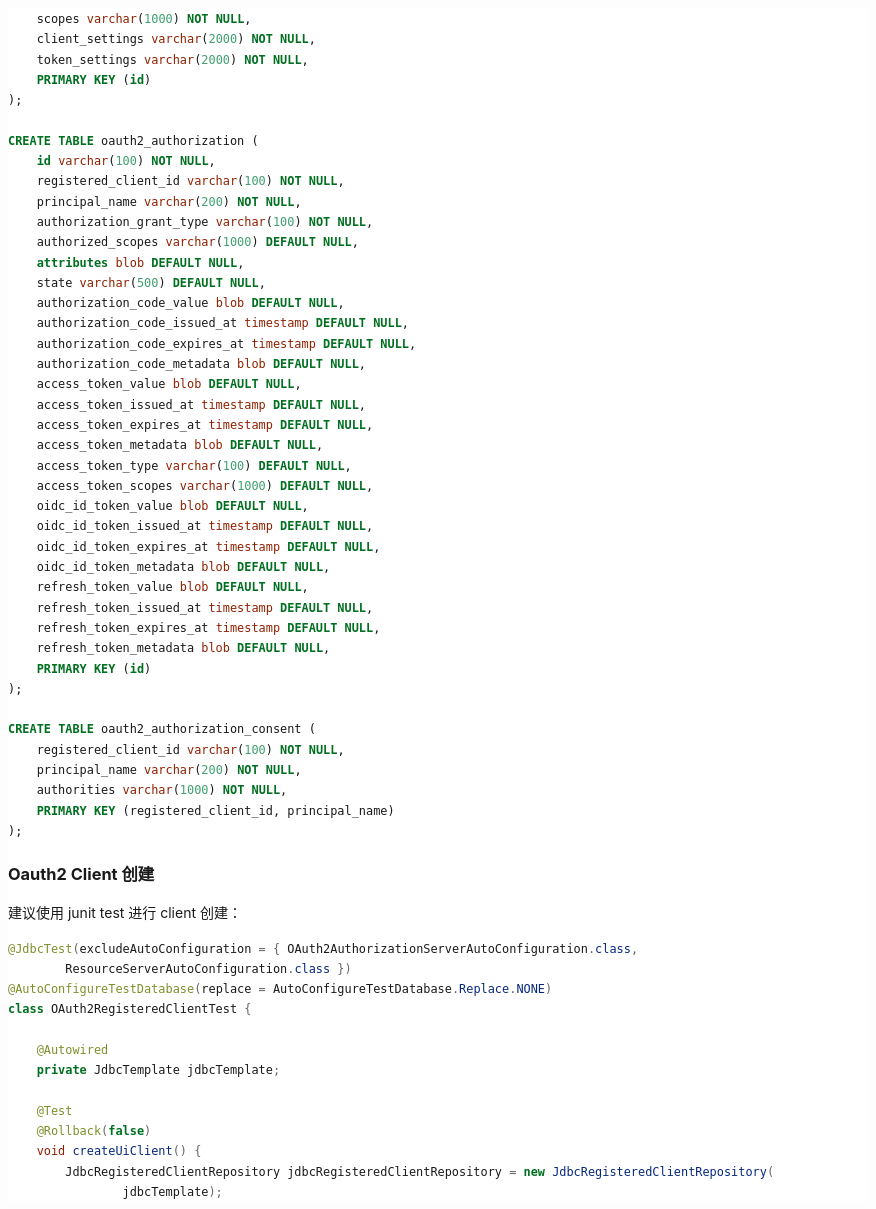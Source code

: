 ```sql
    scopes varchar(1000) NOT NULL,
    client_settings varchar(2000) NOT NULL,
    token_settings varchar(2000) NOT NULL,
    PRIMARY KEY (id)
);

CREATE TABLE oauth2_authorization (
    id varchar(100) NOT NULL,
    registered_client_id varchar(100) NOT NULL,
    principal_name varchar(200) NOT NULL,
    authorization_grant_type varchar(100) NOT NULL,
    authorized_scopes varchar(1000) DEFAULT NULL,
    attributes blob DEFAULT NULL,
    state varchar(500) DEFAULT NULL,
    authorization_code_value blob DEFAULT NULL,
    authorization_code_issued_at timestamp DEFAULT NULL,
    authorization_code_expires_at timestamp DEFAULT NULL,
    authorization_code_metadata blob DEFAULT NULL,
    access_token_value blob DEFAULT NULL,
    access_token_issued_at timestamp DEFAULT NULL,
    access_token_expires_at timestamp DEFAULT NULL,
    access_token_metadata blob DEFAULT NULL,
    access_token_type varchar(100) DEFAULT NULL,
    access_token_scopes varchar(1000) DEFAULT NULL,
    oidc_id_token_value blob DEFAULT NULL,
    oidc_id_token_issued_at timestamp DEFAULT NULL,
    oidc_id_token_expires_at timestamp DEFAULT NULL,
    oidc_id_token_metadata blob DEFAULT NULL,
    refresh_token_value blob DEFAULT NULL,
    refresh_token_issued_at timestamp DEFAULT NULL,
    refresh_token_expires_at timestamp DEFAULT NULL,
    refresh_token_metadata blob DEFAULT NULL,
    PRIMARY KEY (id)
);

CREATE TABLE oauth2_authorization_consent (
    registered_client_id varchar(100) NOT NULL,
    principal_name varchar(200) NOT NULL,
    authorities varchar(1000) NOT NULL,
    PRIMARY KEY (registered_client_id, principal_name)
);
```


### Oauth2 Client 创建

建议使用 junit test 进行 client 创建：

```java
@JdbcTest(excludeAutoConfiguration = { OAuth2AuthorizationServerAutoConfiguration.class,
		ResourceServerAutoConfiguration.class })
@AutoConfigureTestDatabase(replace = AutoConfigureTestDatabase.Replace.NONE)
class OAuth2RegisteredClientTest {

	@Autowired
	private JdbcTemplate jdbcTemplate;

	@Test
	@Rollback(false)
	void createUiClient() {
		JdbcRegisteredClientRepository jdbcRegisteredClientRepository = new JdbcRegisteredClientRepository(
				jdbcTemplate);

```